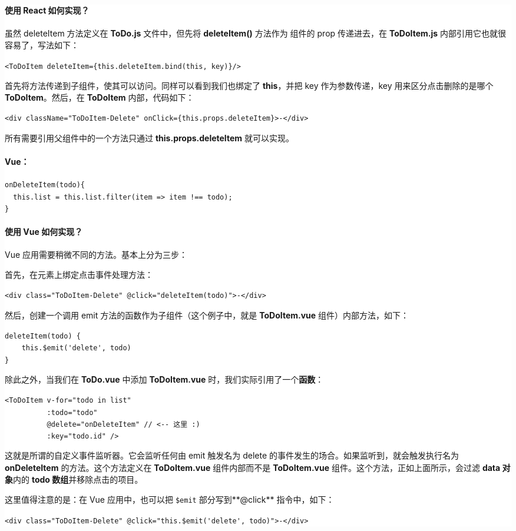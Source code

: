 #### 使用 React 如何实现？

虽然 deleteItem 方法定义在 **ToDo.js** 文件中，但先将 **deleteItem()** 方法作为 **<ToDoItem/>** 组件的 prop 传递进去，在 **ToDoItem.js** 内部引用它也就很容易了，写法如下：

```
<ToDoItem deleteItem={this.deleteItem.bind(this, key)}/>
```

首先将方法传递到子组件，使其可以访问。同样可以看到我们也绑定了 **this**，并把 key 作为参数传递，key 用来区分点击删除的是哪个  **ToDoItem**。然后，在 **ToDoItem** 内部，代码如下：

```
<div className="ToDoItem-Delete" onClick={this.props.deleteItem}>-</div> 
```

所有需要引用父组件中的一个方法只通过 **this.props.deleteItem** 就可以实现。

#### Vue：

```
onDeleteItem(todo){
  this.list = this.list.filter(item => item !== todo);
}
```

#### 使用 Vue 如何实现？

Vue 应用需要稍微不同的方法。基本上分为三步：

首先，在元素上绑定点击事件处理方法：

```
<div class="ToDoItem-Delete" @click="deleteItem(todo)">-</div>
```

然后，创建一个调用 emit 方法的函数作为子组件（这个例子中，就是 **ToDoItem.vue** 组件）内部方法，如下：

```
deleteItem(todo) {
    this.$emit('delete', todo)
}
```

除此之外，当我们在 **ToDo.vue** 中添加 **ToDoItem.vue** 时，我们实际引用了一个**函数**：

```
<ToDoItem v-for="todo in list" 
          :todo="todo" 
          @delete="onDeleteItem" // <-- 这里 :)
          :key="todo.id" />
```

这就是所谓的自定义事件监听器。它会监听任何由 emit 触发名为 delete 的事件发生的场合。如果监听到，就会触发执行名为 **onDeleteItem** 的方法。这个方法定义在 **ToDoItem.vue** 组件内部而不是 **ToDoItem.vue** 组件。这个方法，正如上面所示，会过滤 **data 对象**内的 **todo 数组**并移除点击的项目。

这里值得注意的是：在 Vue 应用中，也可以把 `$emit` 部分写到**@click** 指令中，如下：

```
<div class="ToDoItem-Delete" @click="this.$emit('delete', todo)">-</div> 
```
